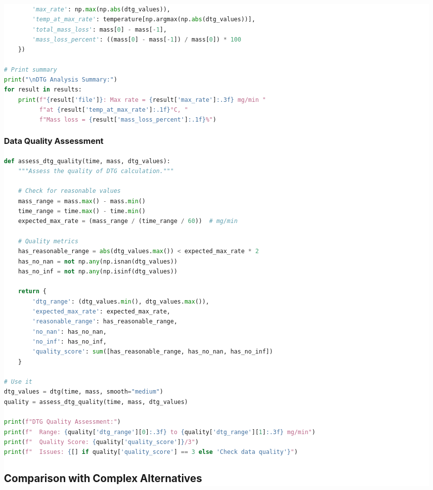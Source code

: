 ```python
        'max_rate': np.max(np.abs(dtg_values)),
        'temp_at_max_rate': temperature[np.argmax(np.abs(dtg_values))],
        'total_mass_loss': mass[0] - mass[-1],
        'mass_loss_percent': ((mass[0] - mass[-1]) / mass[0]) * 100
    })

# Print summary
print("\nDTG Analysis Summary:")
for result in results:
    print(f"{result['file']}: Max rate = {result['max_rate']:.3f} mg/min "
          f"at {result['temp_at_max_rate']:.1f}°C, "
          f"Mass loss = {result['mass_loss_percent']:.1f}%")
```

### Data Quality Assessment

```python
def assess_dtg_quality(time, mass, dtg_values):
    """Assess the quality of DTG calculation."""

    # Check for reasonable values
    mass_range = mass.max() - mass.min()
    time_range = time.max() - time.min()
    expected_max_rate = (mass_range / (time_range / 60))  # mg/min

    # Quality metrics
    has_reasonable_range = abs(dtg_values.max()) < expected_max_rate * 2
    has_no_nan = not np.any(np.isnan(dtg_values))
    has_no_inf = not np.any(np.isinf(dtg_values))

    return {
        'dtg_range': (dtg_values.min(), dtg_values.max()),
        'expected_max_rate': expected_max_rate,
        'reasonable_range': has_reasonable_range,
        'no_nan': has_no_nan,
        'no_inf': has_no_inf,
        'quality_score': sum([has_reasonable_range, has_no_nan, has_no_inf])
    }

# Use it
dtg_values = dtg(time, mass, smooth="medium")
quality = assess_dtg_quality(time, mass, dtg_values)

print(f"DTG Quality Assessment:")
print(f"  Range: {quality['dtg_range'][0]:.3f} to {quality['dtg_range'][1]:.3f} mg/min")
print(f"  Quality Score: {quality['quality_score']}/3")
print(f"  Issues: {[] if quality['quality_score'] == 3 else 'Check data quality'}")
```

## Comparison with Complex Alternatives
